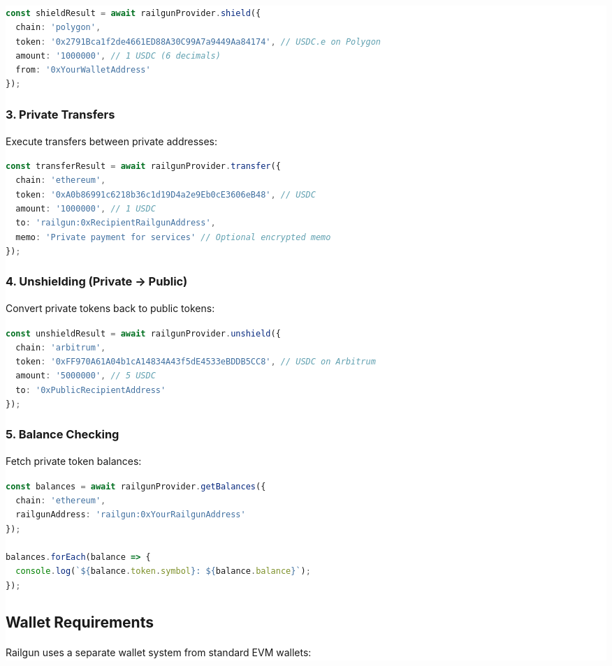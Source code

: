 ```typescript
const shieldResult = await railgunProvider.shield({
  chain: 'polygon',
  token: '0x2791Bca1f2de4661ED88A30C99A7a9449Aa84174', // USDC.e on Polygon
  amount: '1000000', // 1 USDC (6 decimals)
  from: '0xYourWalletAddress'
});
```

### 3. Private Transfers

Execute transfers between private addresses:

```typescript
const transferResult = await railgunProvider.transfer({
  chain: 'ethereum',
  token: '0xA0b86991c6218b36c1d19D4a2e9Eb0cE3606eB48', // USDC
  amount: '1000000', // 1 USDC
  to: 'railgun:0xRecipientRailgunAddress',
  memo: 'Private payment for services' // Optional encrypted memo
});
```

### 4. Unshielding (Private → Public)

Convert private tokens back to public tokens:

```typescript
const unshieldResult = await railgunProvider.unshield({
  chain: 'arbitrum',
  token: '0xFF970A61A04b1cA14834A43f5dE4533eBDDB5CC8', // USDC on Arbitrum
  amount: '5000000', // 5 USDC
  to: '0xPublicRecipientAddress'
});
```

### 5. Balance Checking

Fetch private token balances:

```typescript
const balances = await railgunProvider.getBalances({
  chain: 'ethereum',
  railgunAddress: 'railgun:0xYourRailgunAddress'
});

balances.forEach(balance => {
  console.log(`${balance.token.symbol}: ${balance.balance}`);
});
```

## Wallet Requirements

Railgun uses a separate wallet system from standard EVM wallets:

